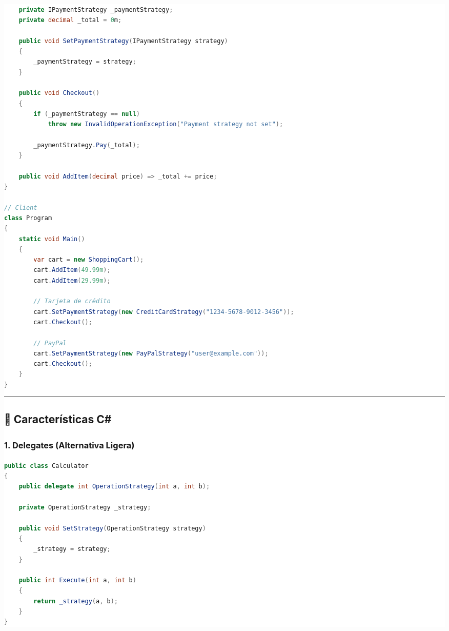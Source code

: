 ```csharp
    private IPaymentStrategy _paymentStrategy;
    private decimal _total = 0m;
    
    public void SetPaymentStrategy(IPaymentStrategy strategy)
    {
        _paymentStrategy = strategy;
    }
    
    public void Checkout()
    {
        if (_paymentStrategy == null)
            throw new InvalidOperationException("Payment strategy not set");
            
        _paymentStrategy.Pay(_total);
    }
    
    public void AddItem(decimal price) => _total += price;
}

// Client
class Program
{
    static void Main()
    {
        var cart = new ShoppingCart();
        cart.AddItem(49.99m);
        cart.AddItem(29.99m);
        
        // Tarjeta de crédito
        cart.SetPaymentStrategy(new CreditCardStrategy("1234-5678-9012-3456"));
        cart.Checkout();
        
        // PayPal
        cart.SetPaymentStrategy(new PayPalStrategy("user@example.com"));
        cart.Checkout();
    }
}
```

---

## 🔧 Características C#

### 1. Delegates (Alternativa Ligera)
```csharp
public class Calculator
{
    public delegate int OperationStrategy(int a, int b);
    
    private OperationStrategy _strategy;
    
    public void SetStrategy(OperationStrategy strategy)
    {
        _strategy = strategy;
    }
    
    public int Execute(int a, int b)
    {
        return _strategy(a, b);
    }
}

```